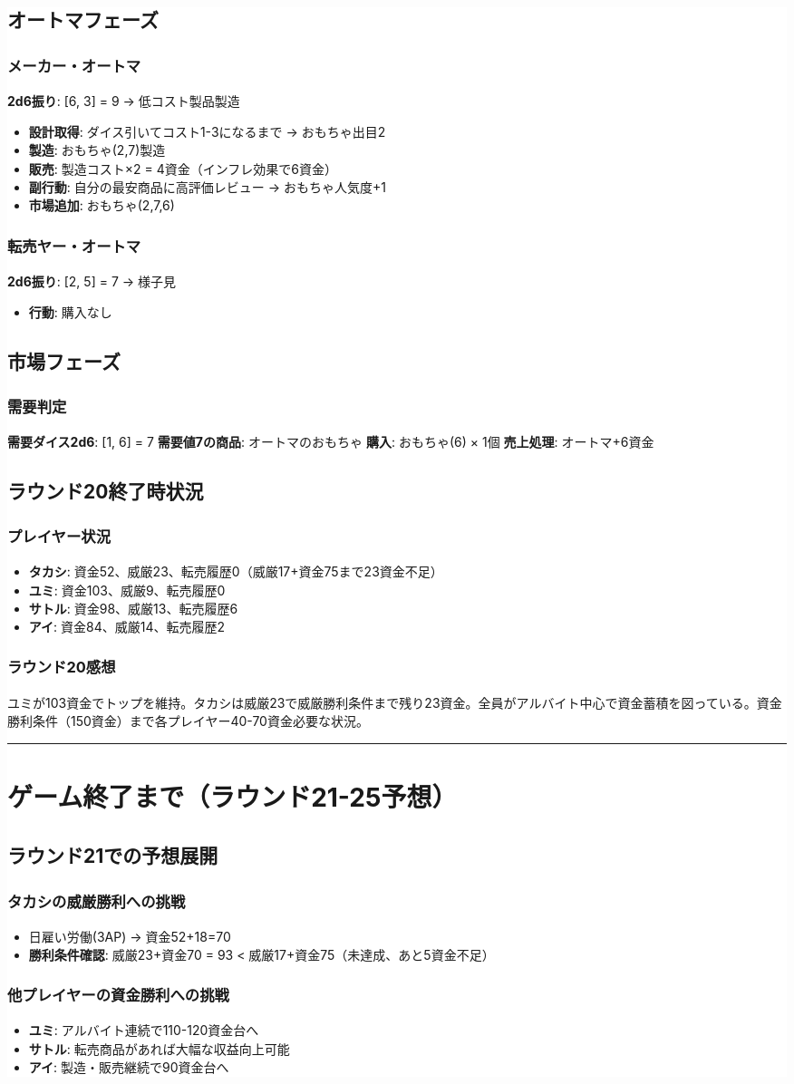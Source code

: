 ## オートマフェーズ

### **メーカー・オートマ**
**2d6振り**: [6, 3] = 9 → 低コスト製品製造
- **設計取得**: ダイス引いてコスト1-3になるまで → おもちゃ出目2
- **製造**: おもちゃ(2,7)製造
- **販売**: 製造コスト×2 = 4資金（インフレ効果で6資金）
- **副行動**: 自分の最安商品に高評価レビュー → おもちゃ人気度+1
- **市場追加**: おもちゃ(2,7,6)

### **転売ヤー・オートマ**
**2d6振り**: [2, 5] = 7 → 様子見
- **行動**: 購入なし

## 市場フェーズ

### **需要判定**
**需要ダイス2d6**: [1, 6] = 7
**需要値7の商品**: オートマのおもちゃ
**購入**: おもちゃ(6) × 1個
**売上処理**: オートマ+6資金

## ラウンド20終了時状況

### **プレイヤー状況**
- **タカシ**: 資金52、威厳23、転売履歴0（威厳17+資金75まで23資金不足）
- **ユミ**: 資金103、威厳9、転売履歴0
- **サトル**: 資金98、威厳13、転売履歴6
- **アイ**: 資金84、威厳14、転売履歴2

### **ラウンド20感想**
ユミが103資金でトップを維持。タカシは威厳23で威厳勝利条件まで残り23資金。全員がアルバイト中心で資金蓄積を図っている。資金勝利条件（150資金）まで各プレイヤー40-70資金必要な状況。

---

# ゲーム終了まで（ラウンド21-25予想）

## ラウンド21での予想展開

### **タカシの威厳勝利への挑戦**
- 日雇い労働(3AP) → 資金52+18=70
- **勝利条件確認**: 威厳23+資金70 = 93 < 威厳17+資金75（未達成、あと5資金不足）

### **他プレイヤーの資金勝利への挑戦**
- **ユミ**: アルバイト連続で110-120資金台へ
- **サトル**: 転売商品があれば大幅な収益向上可能
- **アイ**: 製造・販売継続で90資金台へ

